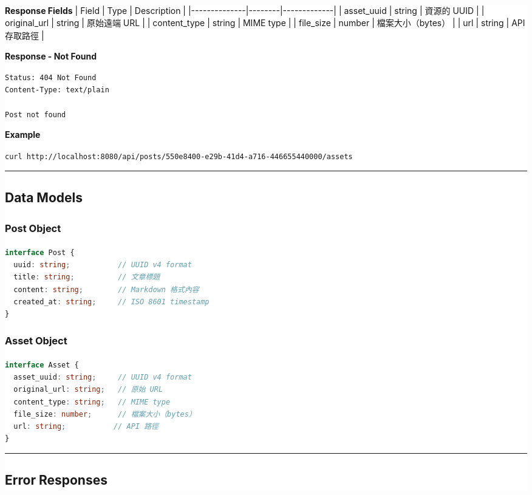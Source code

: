 **Response Fields**
| Field        | Type   | Description |
|--------------|--------|-------------|
| asset_uuid   | string | 資源的 UUID |
| original_url | string | 原始遠端 URL |
| content_type | string | MIME type |
| file_size    | number | 檔案大小（bytes） |
| url          | string | API 存取路徑 |

**Response - Not Found**
```
Status: 404 Not Found
Content-Type: text/plain

Post not found
```

**Example**
```bash
curl http://localhost:8080/api/posts/550e8400-e29b-41d4-a716-446655440000/assets
```

---

## Data Models

### Post Object
```typescript
interface Post {
  uuid: string;           // UUID v4 format
  title: string;          // 文章標題
  content: string;        // Markdown 格式內容
  created_at: string;     // ISO 8601 timestamp
}
```

### Asset Object
```typescript
interface Asset {
  asset_uuid: string;     // UUID v4 format
  original_url: string;   // 原始 URL
  content_type: string;   // MIME type
  file_size: number;      // 檔案大小（bytes）
  url: string;           // API 路徑
}
```

---

## Error Responses

